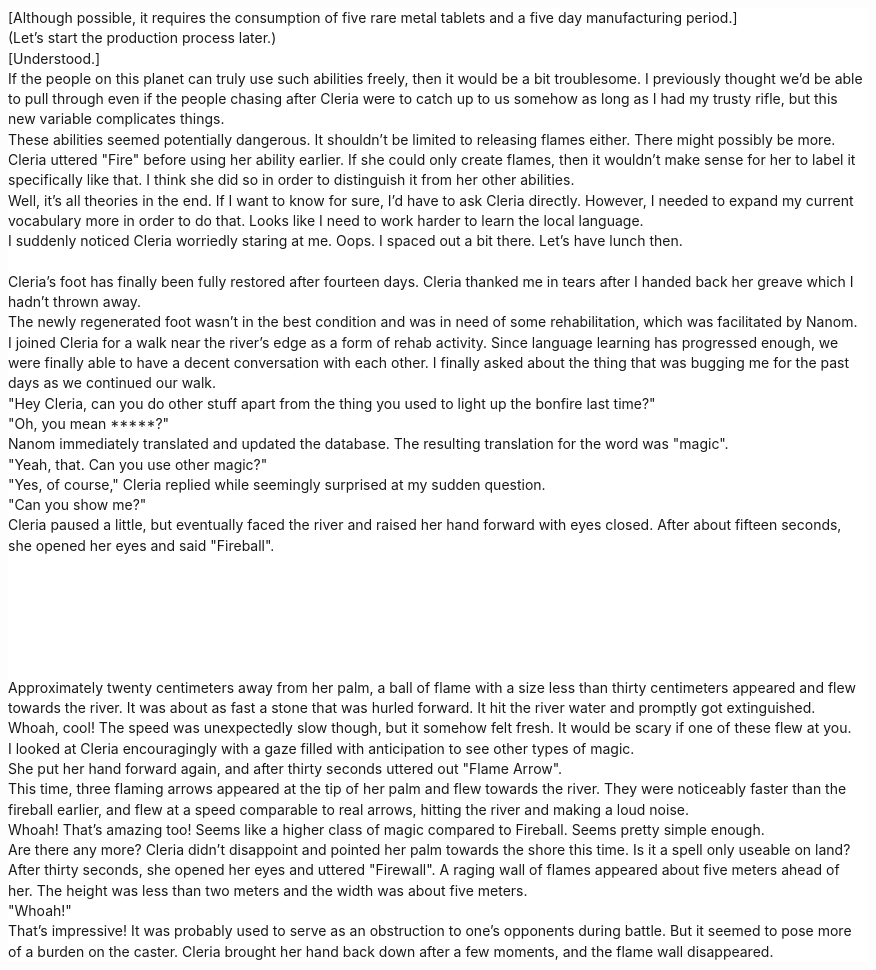 [Although possible, it requires the consumption of five rare metal tablets and a five day manufacturing period.]<br/>
(Let’s start the production process later.)<br/>
[Understood.]<br/>
If the people on this planet can truly use such abilities freely, then it would be a bit troublesome. I previously thought we’d be able to pull through even if the people chasing after Cleria were to catch up to us somehow as long as I had my trusty rifle, but this new variable complicates things.<br/>
These abilities seemed potentially dangerous. It shouldn’t be limited to releasing flames either. There might possibly be more.     <br/>
Cleria uttered "Fire" before using her ability earlier. If she could only create flames, then it wouldn’t make sense for her to label it specifically like that. I think she did so in order to distinguish it from her other abilities.   <br/>
Well, it’s all theories in the end. If I want to know for sure, I’d have to ask Cleria directly. However, I needed to expand my current vocabulary more in order to do that. Looks like I need to work harder to learn the local language.<br/>
I suddenly noticed Cleria worriedly staring at me. Oops. I spaced out a bit there. Let’s have lunch then.<br/>
<br/>
Cleria’s foot has finally been fully restored after fourteen days. Cleria thanked me in tears after I handed back her greave which I hadn’t thrown away.<br/>
The newly regenerated foot wasn’t in the best condition and was in need of some rehabilitation, which was facilitated by Nanom.<br/>
I joined Cleria for a walk near the river’s edge as a form of rehab activity. Since language learning has progressed enough, we were finally able to have a decent conversation with each other. I finally asked about the thing that was bugging me for the past days as we continued our walk.<br/>
"Hey Cleria, can you do other stuff apart from the thing you used to light up the bonfire last time?"<br/>
"Oh, you mean *****?"<br/>
Nanom immediately translated and updated the database. The resulting translation for the word was "magic".<br/>
"Yeah, that. Can you use other magic?"<br/>
"Yes, of course," Cleria replied while seemingly surprised at my sudden question.<br/>
"Can you show me?"<br/>
Cleria paused a little, but eventually faced the river and raised her hand forward with eyes closed. After about fifteen seconds, she opened her eyes and said "Fireball".<br/>
<br/>
<br/>
<br/>
<br/>
<br/>
<br/>
Approximately twenty centimeters away from her palm, a ball of flame with a size less than thirty centimeters appeared and flew towards the river. It was about as fast a stone that was hurled forward. It hit the river water and promptly got extinguished.<br/>
Whoah, cool! The speed was unexpectedly slow though, but it somehow felt fresh. It would be scary if one of these flew at you.<br/>
I looked at Cleria encouragingly with a gaze filled with anticipation to see other types of magic.<br/>
She put her hand forward again, and after thirty seconds uttered out "Flame Arrow".<br/>
This time, three flaming arrows appeared at the tip of her palm and flew towards the river. They were noticeably faster than the fireball earlier, and flew at a speed comparable to real arrows, hitting the river and making a loud noise.<br/>
Whoah! That’s amazing too! Seems like a higher class of magic compared to Fireball. Seems pretty simple enough.<br/>
Are there any more? Cleria didn’t disappoint and pointed her palm towards the shore this time. Is it a spell only useable on land?<br/>
After thirty seconds, she opened her eyes and uttered "Firewall". A raging wall of flames appeared about five meters ahead of her. The height was less than two meters and the width was about five meters.<br/>
"Whoah!"<br/>
That’s impressive! It was probably used to serve as an obstruction to one’s opponents during battle. But it seemed to pose more of a burden on the caster. Cleria brought her hand back down after a few moments, and the flame wall disappeared.<br/>